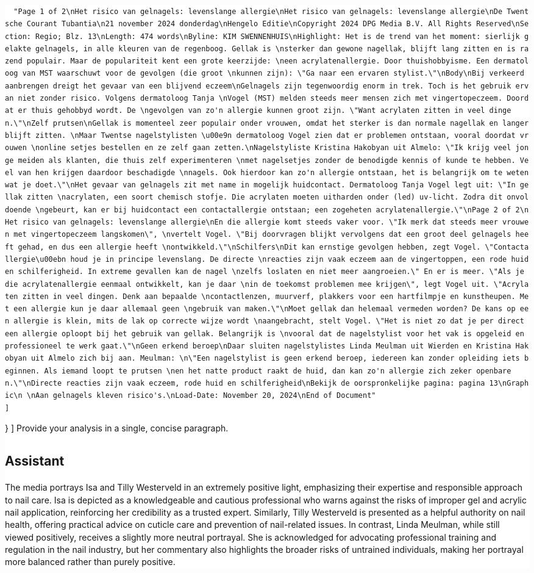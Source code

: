       "Page 1 of 2\nHet risico van gelnagels: levenslange allergie\nHet risico van gelnagels: levenslange allergie\nDe Twentsche Courant Tubantia\n21 november 2024 donderdag\nHengelo Editie\nCopyright 2024 DPG Media B.V. All Rights Reserved\nSection: Regio; Blz. 13\nLength: 474 words\nByline: KIM SWENNENHUIS\nHighlight: Het is de trend van het moment: sierlijk gelakte gelnagels, in alle kleuren van de regenboog. Gellak is \nsterker dan gewone nagellak, blijft lang zitten en is razend populair. Maar de populariteit kent een grote keerzijde: \neen acrylatenallergie. Door thuishobbyisme. Een dermatoloog van MST waarschuwt voor de gevolgen (die groot \nkunnen zijn): \"Ga naar een ervaren stylist.\"\nBody\nBij verkeerd aanbrengen dreigt het gevaar van een blijvend eczeem\nGelnagels zijn tegenwoordig enorm in trek. Toch is het gebruik ervan niet zonder risico. Volgens dermatoloog Tanja \nVogel (MST) melden steeds meer mensen zich met vingertopeczeem. Doordat er thuis gehobbyd wordt. De \ngevolgen van zo'n allergie kunnen groot zijn. \"Want acrylaten zitten in veel dingen.\"\nZelf prutsen\nGellak is momenteel zeer populair onder vrouwen, omdat het sterker is dan normale nagellak en langer blijft zitten. \nMaar Twentse nagelstylisten \u00e9n dermatoloog Vogel zien dat er problemen ontstaan, vooral doordat vrouwen \nonline setjes bestellen en ze zelf gaan zetten.\nNagelstyliste Kristina Hakobyan uit Almelo: \"Ik krijg veel jonge meiden als klanten, die thuis zelf experimenteren \nmet nagelsetjes zonder de benodigde kennis of kunde te hebben. Veel van hen krijgen daardoor beschadigde \nnagels. Ook hierdoor kan zo'n allergie ontstaan, het is belangrijk om te weten wat je doet.\"\nHet gevaar van gelnagels zit met name in mogelijk huidcontact. Dermatoloog Tanja Vogel legt uit: \"In gellak zitten \nacrylaten, een soort chemisch stofje. Die acrylaten moeten uitharden onder (led) uv-licht. Zodra dit onvoldoende \ngebeurt, kan er bij huidcontact een contactallergie ontstaan; een zogeheten acrylatenallergie.\"\nPage 2 of 2\nHet risico van gelnagels: levenslange allergie\nEn die allergie komt steeds vaker voor. \"Ik merk dat steeds meer vrouwen met vingertopeczeem langskomen\", \nvertelt Vogel. \"Bij doorvragen blijkt vervolgens dat een groot deel gelnagels heeft gehad, en dus een allergie heeft \nontwikkeld.\"\nSchilfers\nDit kan ernstige gevolgen hebben, zegt Vogel. \"Contactallergie\u00ebn houd je in principe levenslang. De directe \nreacties zijn vaak eczeem aan de vingertoppen, een rode huid en schilferigheid. In extreme gevallen kan de nagel \nzelfs loslaten en niet meer aangroeien.\" En er is meer. \"Als je die acrylatenallergie eenmaal ontwikkelt, kan je daar \nin de toekomst problemen mee krijgen\", legt Vogel uit. \"Acrylaten zitten in veel dingen. Denk aan bepaalde \ncontactlenzen, muurverf, plakkers voor een hartfilmpje en kunstheupen. Met een allergie kun je daar allemaal geen \ngebruik van maken.\"\nMoet gellak dan helemaal vermeden worden? De kans op een allergie is klein, mits de lak op correcte wijze wordt \naangebracht, stelt Vogel. \"Het is niet zo dat je per direct een allergie oploopt bij het gebruik van gellak. Belangrijk is \nvooral dat de nagelstylist voor het vak is opgeleid en professioneel te werk gaat.\"\nGeen erkend beroep\nDaar sluiten nagelstylistes Linda Meulman uit Wierden en Kristina Hakobyan uit Almelo zich bij aan. Meulman: \n\"Een nagelstylist is geen erkend beroep, iedereen kan zonder opleiding iets beginnen. Als iemand loopt te prutsen \nen het natte product raakt de huid, dan kan zo'n allergie zich zeker openbaren.\"\nDirecte reacties zijn vaak eczeem, rode huid en schilferigheid\nBekijk de oorspronkelijke pagina: pagina 13\nGraphic\n \nAan gelnagels kleven risico's.\nLoad-Date: November 20, 2024\nEnd of Document"
    ]
  }
]
Provide your analysis in a single, concise paragraph.
    

## Assistant

The media portrays Isa and Tilly Westerveld in an extremely positive light, emphasizing their expertise and responsible approach to nail care. Isa is depicted as a knowledgeable and cautious professional who warns against the risks of improper gel and acrylic nail application, reinforcing her credibility as a trusted expert. Similarly, Tilly Westerveld is presented as a helpful authority on nail health, offering practical advice on cuticle care and prevention of nail-related issues. In contrast, Linda Meulman, while still viewed positively, receives a slightly more neutral portrayal. She is acknowledged for advocating professional training and regulation in the nail industry, but her commentary also highlights the broader risks of untrained individuals, making her portrayal more balanced rather than purely positive.

